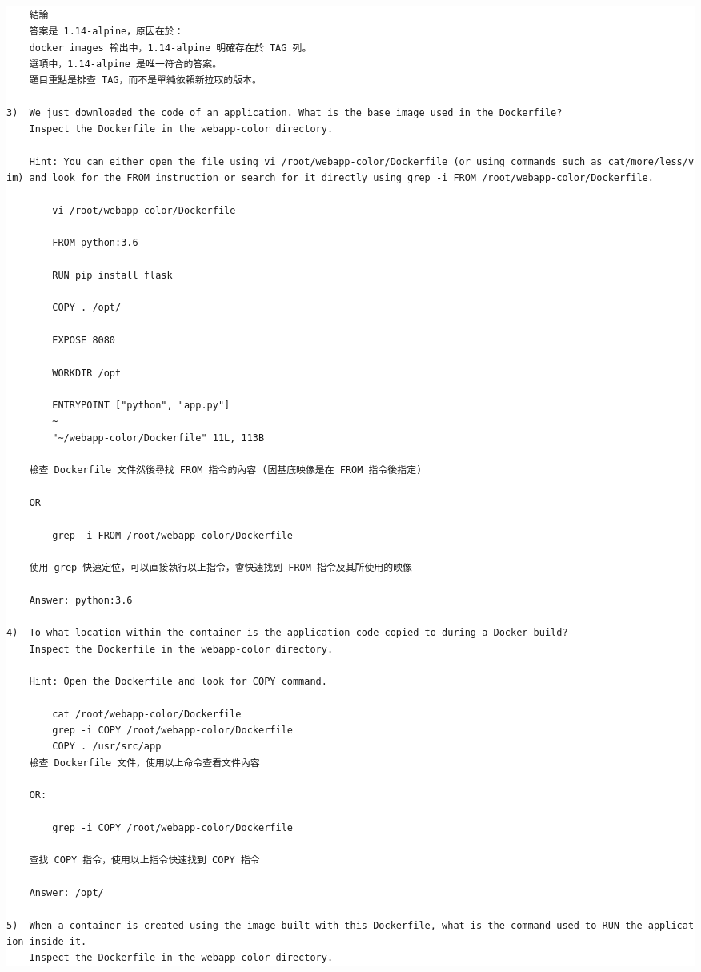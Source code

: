         結論
        答案是 1.14-alpine，原因在於：
        docker images 輸出中，1.14-alpine 明確存在於 TAG 列。
        選項中，1.14-alpine 是唯一符合的答案。
        題目重點是排查 TAG，而不是單純依賴新拉取的版本。

    3)  We just downloaded the code of an application. What is the base image used in the Dockerfile?
        Inspect the Dockerfile in the webapp-color directory.
        
        Hint: You can either open the file using vi /root/webapp-color/Dockerfile (or using commands such as cat/more/less/vim) and look for the FROM instruction or search for it directly using grep -i FROM /root/webapp-color/Dockerfile.

            vi /root/webapp-color/Dockerfile

            FROM python:3.6

            RUN pip install flask

            COPY . /opt/

            EXPOSE 8080

            WORKDIR /opt

            ENTRYPOINT ["python", "app.py"]
            ~                               
            "~/webapp-color/Dockerfile" 11L, 113B
        
        檢查 Dockerfile 文件然後尋找 FROM 指令的內容 (因基底映像是在 FROM 指令後指定)

        OR 

            grep -i FROM /root/webapp-color/Dockerfile

        使用 grep 快速定位，可以直接執行以上指令，會快速找到 FROM 指令及其所使用的映像

        Answer: python:3.6

    4)  To what location within the container is the application code copied to during a Docker build?
        Inspect the Dockerfile in the webapp-color directory.
        
        Hint: Open the Dockerfile and look for COPY command.

            cat /root/webapp-color/Dockerfile
            grep -i COPY /root/webapp-color/Dockerfile
            COPY . /usr/src/app
        檢查 Dockerfile 文件，使用以上命令查看文件內容

        OR:
            
            grep -i COPY /root/webapp-color/Dockerfile

        查找 COPY 指令，使用以上指令快速找到 COPY 指令

        Answer: /opt/

    5)  When a container is created using the image built with this Dockerfile, what is the command used to RUN the application inside it.
        Inspect the Dockerfile in the webapp-color directory.
